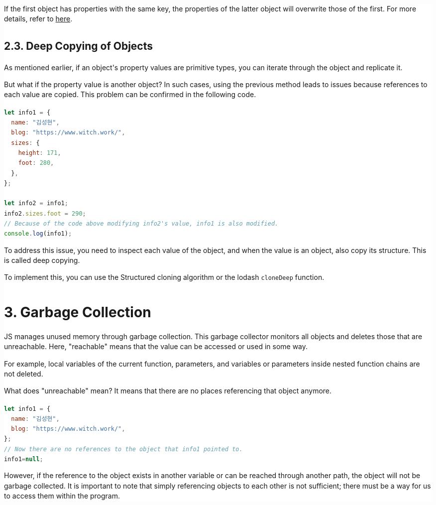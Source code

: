 If the first object has properties with the same key, the properties of the latter object will overwrite those of the first. For more details, refer to [here](https://www.witch.work/javascript-object-assign/).

## 2.3. Deep Copying of Objects

As mentioned earlier, if an object's property values are primitive types, you can iterate through the object and replicate it. 

But what if the property value is another object? In such cases, using the previous method leads to issues because references to each value are copied. This problem can be confirmed in the following code.

```js
let info1 = {
  name: "김성현",
  blog: "https://www.witch.work/",
  sizes: {
    height: 171,
    foot: 280,
  },
};

let info2 = info1;
info2.sizes.foot = 290;
// Because of the code above modifying info2's value, info1 is also modified.
console.log(info1);
```

To address this issue, you need to inspect each value of the object, and when the value is an object, also copy its structure. This is called deep copying.

To implement this, you can use the Structured cloning algorithm or the lodash `cloneDeep` function.

# 3. Garbage Collection

JS manages unused memory through garbage collection. This garbage collector monitors all objects and deletes those that are unreachable. Here, "reachable" means that the value can be accessed or used in some way.

For example, local variables of the current function, parameters, and variables or parameters inside nested function chains are not deleted.

What does "unreachable" mean? It means that there are no places referencing that object anymore.

```js
let info1 = {
  name: "김성현",
  blog: "https://www.witch.work/",
};
// Now there are no references to the object that info1 pointed to.
info1=null;
```

However, if the reference to the object exists in another variable or can be reached through another path, the object will not be garbage collected. It is important to note that simply referencing objects to each other is not sufficient; there must be a way for us to access them within the program.
